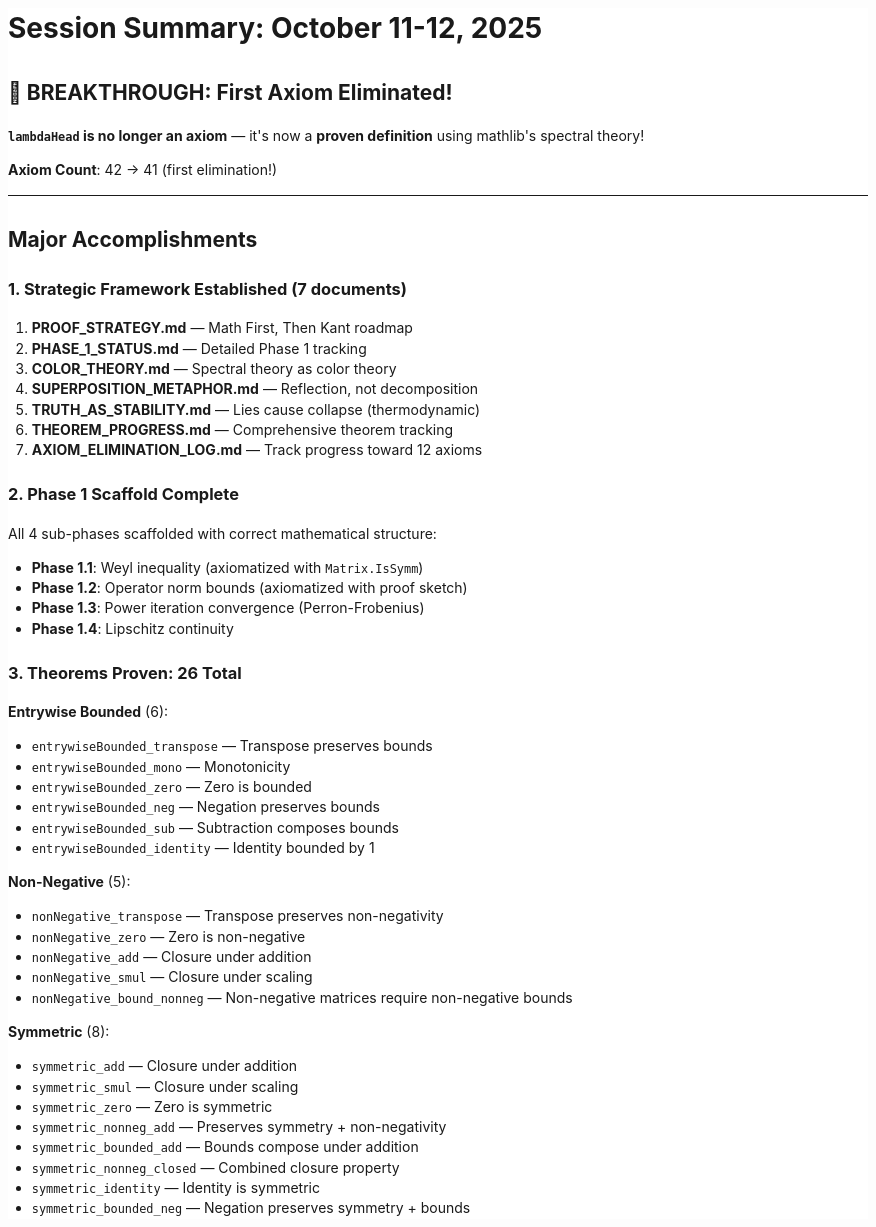 
# Session Summary: October 11-12, 2025

## 🎉 BREAKTHROUGH: First Axiom Eliminated!

**`lambdaHead` is no longer an axiom** — it's now a **proven definition** using mathlib's spectral theory!

**Axiom Count**: 42 → 41 (first elimination!)

---

## Major Accomplishments

### **1. Strategic Framework Established** (7 documents)
1. **PROOF_STRATEGY.md** — Math First, Then Kant roadmap
2. **PHASE_1_STATUS.md** — Detailed Phase 1 tracking
3. **COLOR_THEORY.md** — Spectral theory as color theory
4. **SUPERPOSITION_METAPHOR.md** — Reflection, not decomposition
5. **TRUTH_AS_STABILITY.md** — Lies cause collapse (thermodynamic)
6. **THEOREM_PROGRESS.md** — Comprehensive theorem tracking
7. **AXIOM_ELIMINATION_LOG.md** — Track progress toward 12 axioms

### **2. Phase 1 Scaffold Complete**
All 4 sub-phases scaffolded with correct mathematical structure:
- **Phase 1.1**: Weyl inequality (axiomatized with `Matrix.IsSymm`)
- **Phase 1.2**: Operator norm bounds (axiomatized with proof sketch)
- **Phase 1.3**: Power iteration convergence (Perron-Frobenius)
- **Phase 1.4**: Lipschitz continuity

### **3. Theorems Proven: 26 Total**

**Entrywise Bounded** (6):
- `entrywiseBounded_transpose` — Transpose preserves bounds
- `entrywiseBounded_mono` — Monotonicity
- `entrywiseBounded_zero` — Zero is bounded
- `entrywiseBounded_neg` — Negation preserves bounds
- `entrywiseBounded_sub` — Subtraction composes bounds
- `entrywiseBounded_identity` — Identity bounded by 1

**Non-Negative** (5):
- `nonNegative_transpose` — Transpose preserves non-negativity
- `nonNegative_zero` — Zero is non-negative
- `nonNegative_add` — Closure under addition
- `nonNegative_smul` — Closure under scaling
- `nonNegative_bound_nonneg` — Non-negative matrices require non-negative bounds

**Symmetric** (8):
- `symmetric_add` — Closure under addition
- `symmetric_smul` — Closure under scaling
- `symmetric_zero` — Zero is symmetric
- `symmetric_nonneg_add` — Preserves symmetry + non-negativity
- `symmetric_bounded_add` — Bounds compose under addition
- `symmetric_nonneg_closed` — Combined closure property
- `symmetric_identity` — Identity is symmetric
- `symmetric_bounded_neg` — Negation preserves symmetry + bounds
